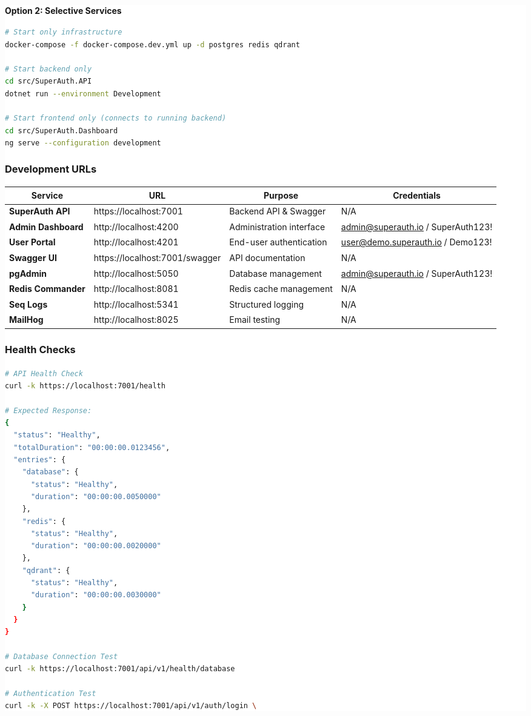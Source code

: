 **Option 2: Selective Services**

```bash
# Start only infrastructure
docker-compose -f docker-compose.dev.yml up -d postgres redis qdrant

# Start backend only
cd src/SuperAuth.API
dotnet run --environment Development

# Start frontend only (connects to running backend)
cd src/SuperAuth.Dashboard
ng serve --configuration development
```

### **Development URLs**

|Service            |URL                           |Purpose                 |Credentials                       |
|-------------------|------------------------------|------------------------|----------------------------------|
|**SuperAuth API**  |https://localhost:7001        |Backend API & Swagger   |N/A                               |
|**Admin Dashboard**|http://localhost:4200         |Administration interface|admin@superauth.io / SuperAuth123!|
|**User Portal**    |http://localhost:4201         |End-user authentication |user@demo.superauth.io / Demo123! |
|**Swagger UI**     |https://localhost:7001/swagger|API documentation       |N/A                               |
|**pgAdmin**        |http://localhost:5050         |Database management     |admin@superauth.io / SuperAuth123!|
|**Redis Commander**|http://localhost:8081         |Redis cache management  |N/A                               |
|**Seq Logs**       |http://localhost:5341         |Structured logging      |N/A                               |
|**MailHog**        |http://localhost:8025         |Email testing           |N/A                               |

### **Health Checks**

```bash
# API Health Check
curl -k https://localhost:7001/health

# Expected Response:
{
  "status": "Healthy",
  "totalDuration": "00:00:00.0123456",
  "entries": {
    "database": {
      "status": "Healthy",
      "duration": "00:00:00.0050000"
    },
    "redis": {
      "status": "Healthy", 
      "duration": "00:00:00.0020000"
    },
    "qdrant": {
      "status": "Healthy",
      "duration": "00:00:00.0030000"
    }
  }
}

# Database Connection Test
curl -k https://localhost:7001/api/v1/health/database

# Authentication Test
curl -k -X POST https://localhost:7001/api/v1/auth/login \
```